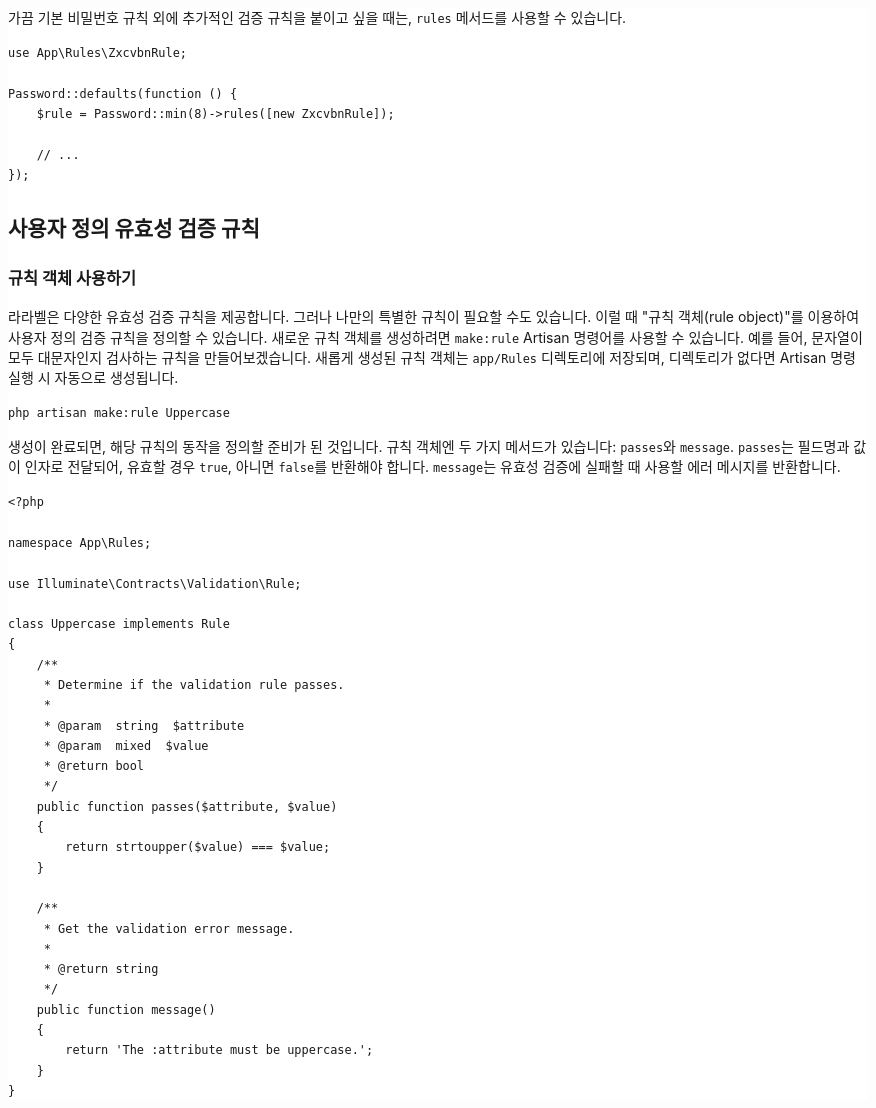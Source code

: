 가끔 기본 비밀번호 규칙 외에 추가적인 검증 규칙을 붙이고 싶을 때는, `rules` 메서드를 사용할 수 있습니다.

```
use App\Rules\ZxcvbnRule;

Password::defaults(function () {
    $rule = Password::min(8)->rules([new ZxcvbnRule]);

    // ...
});
```

<a name="custom-validation-rules"></a>
## 사용자 정의 유효성 검증 규칙

<a name="using-rule-objects"></a>
### 규칙 객체 사용하기

라라벨은 다양한 유효성 검증 규칙을 제공합니다. 그러나 나만의 특별한 규칙이 필요할 수도 있습니다. 이럴 때 "규칙 객체(rule object)"를 이용하여 사용자 정의 검증 규칙을 정의할 수 있습니다. 새로운 규칙 객체를 생성하려면 `make:rule` Artisan 명령어를 사용할 수 있습니다. 예를 들어, 문자열이 모두 대문자인지 검사하는 규칙을 만들어보겠습니다. 새롭게 생성된 규칙 객체는 `app/Rules` 디렉토리에 저장되며, 디렉토리가 없다면 Artisan 명령 실행 시 자동으로 생성됩니다.

```
php artisan make:rule Uppercase
```

생성이 완료되면, 해당 규칙의 동작을 정의할 준비가 된 것입니다. 규칙 객체엔 두 가지 메서드가 있습니다: `passes`와 `message`. `passes`는 필드명과 값이 인자로 전달되어, 유효할 경우 `true`, 아니면 `false`를 반환해야 합니다. `message`는 유효성 검증에 실패할 때 사용할 에러 메시지를 반환합니다.

```
<?php

namespace App\Rules;

use Illuminate\Contracts\Validation\Rule;

class Uppercase implements Rule
{
    /**
     * Determine if the validation rule passes.
     *
     * @param  string  $attribute
     * @param  mixed  $value
     * @return bool
     */
    public function passes($attribute, $value)
    {
        return strtoupper($value) === $value;
    }

    /**
     * Get the validation error message.
     *
     * @return string
     */
    public function message()
    {
        return 'The :attribute must be uppercase.';
    }
}
```

